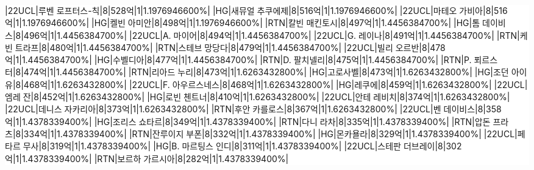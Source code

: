 |22UCL|루벤 로프터스-칙|8|528억|1|1.1976946600%|
|HG|새뮤얼 추쿠에제|8|516억|1|1.1976946600%|
|22UCL|마테오 가비아|8|516억|1|1.1976946600%|
|HG|켈빈 아미안|8|498억|1|1.1976946600%|
|RTN|칼빈 매킨토시|8|497억|1|1.4456384700%|
|HG|톰 데이비스|8|496억|1|1.4456384700%|
|22UCL|A. 마이어|8|494억|1|1.4456384700%|
|22UCL|G. 레이나|8|491억|1|1.4456384700%|
|RTN|케빈 트라프|8|480억|1|1.4456384700%|
|RTN|스테브 망당다|8|479억|1|1.4456384700%|
|22UCL|빌리 오르반|8|478억|1|1.4456384700%|
|HG|수벨디아|8|477억|1|1.4456384700%|
|RTN|D. 팔치넬리|8|475억|1|1.4456384700%|
|RTN|P. 푀르스터|8|474억|1|1.4456384700%|
|RTN|리아드 누리|8|473억|1|1.6263432800%|
|HG|고로사벨|8|473억|1|1.6263432800%|
|HG|조던 아이유|8|468억|1|1.6263432800%|
|22UCL|F. 아우르스네스|8|468억|1|1.6263432800%|
|HG|레쿠에|8|459억|1|1.6263432800%|
|22UCL|엠레 잔|8|452억|1|1.6263432800%|
|HG|로빈 첸트너|8|410억|1|1.6263432800%|
|22UCL|안테 레비치|8|374억|1|1.6263432800%|
|22UCL|데니스 자카리아|8|373억|1|1.6263432800%|
|RTN|후안 카를로스|8|367억|1|1.6263432800%|
|22UCL|벤 데이비스|8|358억|1|1.4378339400%|
|HG|조리스 쇼타르|8|349억|1|1.4378339400%|
|RTN|다니 라차|8|335억|1|1.4378339400%|
|RTN|압돈 프라츠|8|334억|1|1.4378339400%|
|RTN|잔루이지 부폰|8|332억|1|1.4378339400%|
|HG|몬카욜라|8|329억|1|1.4378339400%|
|22UCL|페타르 무사|8|319억|1|1.4378339400%|
|HG|B. 마르팅스 인디|8|311억|1|1.4378339400%|
|22UCL|스테판 더브레이|8|302억|1|1.4378339400%|
|RTN|보르하 가르시아|8|282억|1|1.4378339400%|
